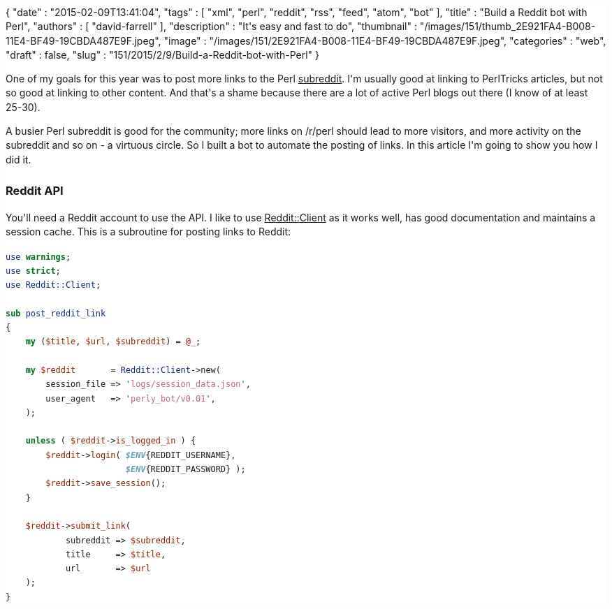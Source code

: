 {
   "date" : "2015-02-09T13:41:04",
   "tags" : [
      "xml",
      "perl",
      "reddit",
      "rss",
      "feed",
      "atom",
      "bot"
   ],
   "title" : "Build a Reddit bot with Perl",
   "authors" : [
      "david-farrell"
   ],
   "description" : "It's easy and fast to do",
   "thumbnail" : "/images/151/thumb_2E921FA4-B008-11E4-BF49-19CBDA487E9F.jpeg",
   "image" : "/images/151/2E921FA4-B008-11E4-BF49-19CBDA487E9F.jpeg",
   "categories" : "web",
   "draft" : false,
   "slug" : "151/2015/2/9/Build-a-Reddit-bot-with-Perl"
}


One of my goals for this year was to post more links to the Perl [subreddit](http://www.reddit.com/r/perl). I'm usually good at linking to PerlTricks articles, but not so good at linking to other content. And that's a shame because there are a lot of active Perl blogs out there (I know of at least 25-30).

A busier Perl subreddit is good for the community; more links on /r/perl should lead to more visitors, and more activity on the subreddit and so on - a virtuous circle. So I built a bot to automate the posting of links. In this article I'm going to show you how I did it.

### Reddit API

You'll need a Reddit account to use the API. I like to use [Reddit::Client](https://metacpan.org/pod/Reddit::Client) as it works well, has good documentation and maintains a session cache. This is a subroutine for posting links to Reddit:

```perl
use warnings;
use strict;
use Reddit::Client;

sub post_reddit_link
{
    my ($title, $url, $subreddit) = @_; 

    my $reddit       = Reddit::Client->new(
        session_file => 'logs/session_data.json',
        user_agent   => 'perly_bot/v0.01',
    );  

    unless ( $reddit->is_logged_in ) { 
        $reddit->login( $ENV{REDDIT_USERNAME}, 
                        $ENV{REDDIT_PASSWORD} );
        $reddit->save_session();
    }   
    
    $reddit->submit_link(
            subreddit => $subreddit,
            title     => $title,
            url       => $url
    );
}
```